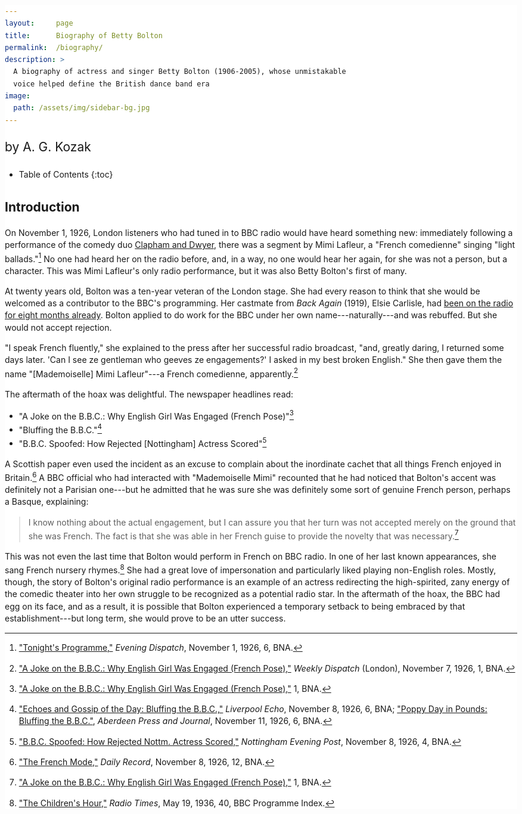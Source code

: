 ```yaml
---
layout:		page
title:		Biography of Betty Bolton
permalink:	/biography/
description: >
  A biography of actress and singer Betty Bolton (1906-2005), whose unmistakable
  voice helped define the British dance band era
image:
  path: /assets/img/sidebar-bg.jpg
---
```


<p style="font-size: 150%;">by A. G. Kozak</p>

- Table of Contents
{:toc}

## Introduction

On November 1, 1926, London listeners who had tuned in to BBC radio would have heard something new: immediately following a performance of the comedy duo [Clapham and Dwyer](https://en.wikipedia.org/wiki/Clapham_and_Dwyer), there was a segment by Mimi Lafleur, a "French comedienne" singing "light ballads."[^1] No one had heard her on the radio before, and, in a way, no one would hear her again, for she was not a person, but a character. This was Mimi Lafleur's only radio performance, but it was also Betty Bolton's first of many.

At twenty years old, Bolton was a ten-year veteran of the London stage. She had every reason to think that she would be welcomed as a contributor to the BBC's programming. Her castmate from *Back Again* (1919), Elsie Carlisle, had [been on the radio for eight months already](https://www.elsiecarlisle.com/elsies-first-radio-broadcast-1926/). Bolton applied to do work for the BBC under her own name---naturally---and was rebuffed. But she would not accept rejection.

"I speak French fluently," she explained to the press after her successful radio broadcast, "and, greatly daring, I returned some days later. 'Can I see ze gentleman who geeves ze engagements?' I asked in my best broken English." She then gave them the name "\[Mademoiselle\] Mimi Lafleur"---a French comedienne, apparently.[^2]

The aftermath of the hoax was delightful. The newspaper headlines read:

- "A Joke on the B.B.C.: Why English Girl Was Engaged (French Pose)"[^3]
- "Bluffing the B.B.C."[^4]
- "B.B.C. Spoofed: How Rejected \[Nottingham\] Actress Scored"[^5]

A Scottish paper even used the incident as an excuse to complain about the inordinate cachet that all things French enjoyed in Britain.[^6] A BBC official who had interacted with "Mademoiselle Mimi" recounted that he had noticed that Bolton's accent was definitely not a Parisian one---but he admitted that he was sure she was definitely some sort of genuine French person, perhaps a Basque, explaining:

> I know nothing about the actual engagement, but I can assure you that her turn was not accepted merely on the ground that she was French. The fact is that she was able in her French guise to provide the novelty that was necessary.[^7]

This was not even the last time that Bolton would perform in French on BBC radio. In one of her last known appearances, she sang French nursery rhymes.[^8] She had a great love of impersonation and particularly liked playing non-English roles. Mostly, though, the story of Bolton's original radio performance is an example of an actress redirecting the high-spirited, zany energy of the comedic theater into her own struggle to be recognized as a potential radio star. In the aftermath of the hoax, the BBC had egg on its face, and as a result, it is possible that Bolton experienced a temporary setback to being embraced by that establishment---but long term, she would prove to be an utter success.


[^1]: ["Tonight's Programme,"](https://www.britishnewspaperarchive.co.uk/viewer/bl/0000671/19261101/006/0006) *Evening Dispatch*, November 1, 1926, 6, BNA.
[^2]: ["A Joke on the B.B.C.: Why English Girl Was Engaged (French Pose),"](https://www.britishnewspaperarchive.co.uk/viewer/BL/0003358/19261107/004/0001?browse=False) *Weekly Dispatch* (London), November 7, 1926, 1, BNA.
[^3]: ["A Joke on the B.B.C.: Why English Girl Was Engaged (French Pose),"](https://www.britishnewspaperarchive.co.uk/viewer/BL/0003358/19261107/004/0001?browse=False) 1, BNA.
[^4]: ["Echoes and Gossip of the Day: Bluffing the B.B.C.,"](https://www.britishnewspaperarchive.co.uk/viewer/BL/0000271/19261108/179/0006?browse=False) *Liverpool Echo*, November 8, 1926, 6, BNA; ["Poppy Day in Pounds: Bluffing the B.B.C."](https://www.britishnewspaperarchive.co.uk/viewer/BL/0000577/19261111/053/0006?browse=False), *Aberdeen Press and Journal*, November 11, 1926, 6, BNA.
[^5]: ["B.B.C. Spoofed: How Rejected Nottm. Actress Scored,"](https://www.britishnewspaperarchive.co.uk/viewer/BL/0000321/19261108/012/0004?browse=False) *Nottingham Evening Post*, November 8, 1926, 4, BNA.
[^6]: ["The French Mode,"](https://www.britishnewspaperarchive.co.uk/viewer/bl/0000728/19261108/012/0012) *Daily Record*, November 8, 1926, 12, BNA.
[^7]: ["A Joke on the B.B.C.: Why English Girl Was Engaged (French Pose),"](https://www.britishnewspaperarchive.co.uk/viewer/BL/0003358/19261107/004/0001?browse=False) 1, BNA.
[^8]: ["The Children's Hour,"](https://genome.ch.bbc.co.uk/67a3d0adcf4b4918a9b98ee80df755c8) *Radio Times*, May 19, 1936, 40, BBC Programme Index.
[^9]: ["Madame Maud Bolton,"](https://www.britishnewspaperarchive.co.uk/viewer/BL/0003332/19060825/045/0004?browse=False) *Newark Herald*, Saturday, August 25, 1906, 4, BNA.
[^10]: ["250 Pupils as Dancers,"](https://www.britishnewspaperarchive.co.uk/viewer/BL/0001896/19081203/127/0008?browse=False) *Nottingham Journal*, December 3, 1908, 8, BNA.
[^11]: Annie Christine Bolton is described as a "Teacher of Dancing" in the 1911 census, and there are references in newspapers to "the Misses Bolton" taking part in entertainment events---clearly not "charming little Betty Bolton," who is mentioned separately (["Madame Maud Bolton's Concert for the Wounded,"](https://www.britishnewspaperarchive.co.uk/viewer/BL/0001896/19141023/127/0006?browse=False) *Nottingham Journal*, October 23, 1914, 6, BNA). There is clearly another female dancer of the Bolton tribe that I have not yet accounted for.
[^12]: ["Madame Maud Bolton's Concert for the Wounded,"](https://www.britishnewspaperarchive.co.uk/viewer/BL/0001896/19141023/127/0006?browse=False) 6, BNA).
[^13]: ["London's Smartest Bohemian Restaurant,"](https://www.britishnewspaperarchive.co.uk/viewer/BL/0001861/19280317/064/0052?browse=true) *The Sphere*, March 17, 1928, 52, BNA.
[^14]: Madame \[Maud\] Bolton, "Betty's Repaid Me Everything!" *Radio Pictorial*, July 3, 1936, 17.
[^15]: John K. Newnham, ["Radio Favourites,"](https://www.worldradiohistory.com/UK/Radio-Pictorial/Radio-Pictorial-1937-09-10-S-OCR.pdf#search=%22betty%20bolton%22) *Radio Pictorial*, September 10, 1937.
[^16]: The cast also included [Beatrice Lillie](https://en.wikipedia.org/wiki/Beatrice_Lillie) and [Gertrude Lawrence](https://en.wikipedia.org/wiki/Gertrude_Lawrence).
[^17]: Vivyan Ellacott, *[London Revues 1915--1919](http://www.overthefootlights.co.uk/London%20Revues%201915-1919.pdf)*, overthefootlights.co.uk, accessed January 22, 2025, 2, 6, 12. 
[^18]: [*The Sketch,* August 16, 1916, 141](https://www.google.com/books/edition/The_Sketch/0YU4AQAAMAAJ?hl=en&gbpv=1&dq=betty+bolton+super-child+sketch&pg=RA1-PA141&printsec=frontcover).
[^19]: Terry Brown \[Karen White, pseud.\], "Betty Bolton," *Memory Lane* 194 (2017); Terry Brown, "Betty Bolton," unpublished revision of 2017 article, 2022.
[^20]: Alan Black, unpublished notes, 2024.
[^21]: "The World of Amusement: 'Cheep' at Vaudeville," *The People*, December 9, 1917.
[^22]: Ellacott, *[London Revues 1915--1919](http://www.overthefootlights.co.uk/London%20Revues%201915-1919.pdf)*, 30.
[^23]: Box-Office, pseud., ["Gossip of the Stage: More American Plays,"](https://www.britishnewspaperarchive.co.uk/viewer/bl/0003358/19190202/235/0010) *Weekly Dispatch* (London), February 2, 1919.
[^24]: A. G. Kozak, ["Back Again (1919)](https://www.elsiecarlisle.com/back-again-1919/)," elsiecarlisle.com, updated January 16, 2025.
[^25]: Black, 2024.
[^26]: ["Betty Bolton: Nottingham's Clever Child in Pantomime,"](https://www.britishnewspaperarchive.co.uk/viewer/BL/0001897/19191215/150/0006?browse=False) *Nottingham Journal*, December 15, 1919, 6, BNA.
[^27]: Alan Black, ["Betty Bolton: Versatile Twenties Actress,"](https://www.the-independent.com/news/obituaries/betty-bolton-489686.html) *Independent*, April 17, 2005.
[^28]: ["Betty Bolton: Nottingham's Clever Child in Pantomime,"](https://www.britishnewspaperarchive.co.uk/viewer/BL/0001897/19191215/150/0006?browse=False) 6, BNA.
[^29]: Brown, 2022.
[^30]: ["The Noah Song,"](https://www.britishnewspaperarchive.co.uk/viewer/bl/0003212/19210103/125/0005) *Daily News* (London), January 3, 1921, 5, BNA; ["Japhet's Victory,"](https://www.britishnewspaperarchive.co.uk/viewer/bl/0003212/19210113/170/0008) *Daily News* (London), January 13, 1921, 8, BNA.
[^31]: ["Japhet at the Circus: Swanks with the Gladiators in Crystal Palace Show,"](https://www.britishnewspaperarchive.co.uk/viewer/bl/0003212/19210105/106/0005) *Daily News* (London), January 5, 1921, 5, BNA.
[^32]: Bolton, "Betty's Repaid Me Everything!" 17.
[^33]: ["Japhet Worshippers,"](https://www.britishnewspaperarchive.co.uk/viewer/bl/0003212/19210125/096/0005) *Daily News* (London), January 25, 1921, 5, BNA.
[^34]: Brown, 2022.
[^35]: ["My Notebook: 'Thanks to Nurse & Doctor!': A Friend of Japhet,"](https://www.britishnewspaperarchive.co.uk/viewer/bl/0003212/19210709/029/0002) *Daily News* (London), July 9, 1921, 2, BNA.
[^36]: ["Old-Style Minstrels,"](https://www.britishnewspaperarchive.co.uk/viewer/bl/0003212/19211203/109/0005) *Daily News* (London), December 3, 1921, 5, BNA; ["N----r Minstrels Once More,"](https://www.britishnewspaperarchive.co.uk/viewer/BL/0004755/19211223/136/0007?browse=False) *Southwark and Bermondsey Recorder*," December 23, 1921, 7, BNA.
[^37]: Bolton, "Betty's Repaid Me Everything!" 17.
[^38]: Brown, 2022.
[^39]: ["Pantaloonacy: Fun and Frolic at the Theatre Royal,"](https://www.britishnewspaperarchive.co.uk/viewer/bl/0001634/19220530/082/0006) *Newcastle Daily Chronicle*, May 30, 1922, 6, BNA.
[^40]: Newsman \[pseud.\], ["London Calling..."](https://www.britishnewspaperarchive.co.uk/viewer/bl/0003212/19240426/143/0006) *Daily News* (London), April 26, 1924, 6, BNA.
[^41]: Vivyan Ellicott, *[London Revues 1920--1924](http://www.overthefootlights.co.uk/London%20Revues%201920-1924.pdf)*, overthefootlights.co.uk, accessed January 22, 2025, 31.
[^42]: Brown, 2017.
[^43]: ["Let's Go: Miss Lee White at His Majesty's,"](https://www.britishnewspaperarchive.co.uk/viewer/bl/0000577/19240610/108/0007) *Aberdeen Press and Journal*, June 10, 1924.
[^44]: Brown, 2017.
[^45]: ["Casts and Critics: New Theatre: *The Wolves*,"](https://books.google.com/books?id=yA2sTYDNv2YC&pg=RA3-PR8&dq=%22betty+bolton%22&hl=en&newbks=1&newbks_redir=0&sa=X&ved=2ahUKEwio6O-ToYOCAxVWJUQIHcqCBfs4ChDoAXoECAwQAg#v=onepage&q=%22betty%20bolton%22&f=false) *The Play Pictorial*, Volume 51, Issues 304-309, viii.
[^46]: ["'Flotsam' in a Lonely Settlement on Greenland's Coast: 'The Wolves,' at the New Theatre,"](https://www.britishnewspaperarchive.co.uk/viewer/BL/0001860/19270907/032/0035?browse=False) *The Sketch*, September 7, 1927, 35, BNA; ["The Stage of the Moment,"](https://www.britishnewspaperarchive.co.uk/viewer/BL/0001852/19270907/010/0009?browse=False) *The Tatler*, September 7, 1927, 9, BNA; ["Greenland Nights: 'The Wolves' at the New Theatre,"](https://www.britishnewspaperarchive.co.uk/viewer/BL/0001857/19270910/042/0021?browse=False) *Illustrated Sporting and Dramatic News*, September 10, 1927, 21, BNA.
[^47]: Vernon Woodhouse, ["Where Actors Can Find a Lot of Money,"](https://www.britishnewspaperarchive.co.uk/viewer/bl/0000729/19290526/107/0012) *The People*, May 26, 1929, 12, BNA.
[^48]: ["Hotel Revellers,"](https://www.britishnewspaperarchive.co.uk/viewer/bl/0001034/19290526/374/0009) *Reynolds's Newspaper*, May 26, 1929, 9, BNA.
[^49]: Brown, 2017.
[^50]: ["Charlot 1928. The New Revue at the Vaudeville,"](https://www.britishnewspaperarchive.co.uk/viewer/bl/0003213/19280830/084/0005) *Daily News* (London), August 30, 1928, 5, BNA.
[^51]: ["London's Boy Friend Barrie Oliver,"](https://www.britishnewspaperarchive.co.uk/viewer/bl/0001851/19280307/050/0053) *The Bystander*, March 7, 1928, 53, BNA.
[^52]: Black, 2005.
[^53]: [*London Daily Chronicle](https://www.britishnewspaperarchive.co.uk/viewer/bl/0005049/19300306/267/0014)*, March 6, 1930, 14, BNA; [*Daily News* (London)](https://www.britishnewspaperarchive.co.uk/viewer/bl/0003213/19300308/284/0016), March 8, 1930, 16, BNA; ["Footlights and Pictures,"](https://www.britishnewspaperarchive.co.uk/viewer/bl/0000321/19300314/017/0006) *Nottingham Evening Post*, March 14, 1930, 6, BNA; [*Civil & Military Gazette* (Lahore)](https://www.britishnewspaperarchive.co.uk/viewer/bl/0003221/19300330/259/0020), March 30, 1930, 20, BNA. From surviving photos, it is not clear precisely how she was made up (a photo from *Theatre World*, April 1930, preserved in Black, 2024, does not reveal any sort of blackface makeup).
[^54]: ["*Table d'hote Dance*,"](https://www.britishnewspaperarchive.co.uk/viewer/bl/0003436/19280321/035/0004) *Newark Advertiser*, March 21, 1928, 4, BNA.
[^55]: Released as *Jaws of Hell* in the United States (Wikipedia, ["*Balaclava* (film),"](<https://en.wikipedia.org/wiki/Balaclava_(film)>) last modified January 20, 2025, 6:06 PM \[UTC\]).
[^56]: "...Betty Bolton. The last-named takes the part of a Russian girl, and speaks the actual language"; ["W. & F.'s Line Up: Nine Shows Before Easter: 'Journey's End' and 'Balaclava,'"](https://www.britishnewspaperarchive.co.uk/viewer/bl/0003237/19300320/179/0031) *Kinematograph Weekly*, March 20, 1930, 31, BNA.
[^57]: A much-shortened version of the film was released in America as *Wanted Men* (1936) after Laughton had become a recognized Hollywood star (IMDbPro, ["Wolves (1930),"](https://pro.imdb.com/title/tt0021558/?rf=cons_tt_atf_allow&ref_=cons_tt_atf_allow) accessed January 20, 2025).
[^58]: ["'The Call of the Sea' Completed: A Spectacular Production,"](https://www.britishnewspaperarchive.co.uk/viewer/bl/0003237/19300710/204/0033) *Kinematograph Weekly*, July 10, 1930.
[^59]: ["Broadcasting,"](https://www.britishnewspaperarchive.co.uk/viewer/bl/0000321/19281222/039/0007) *Nottingham Evening Post*, December 22, 1928, 7, BNA.
[^60]: ["Next Week's Broadcast,"](https://www.britishnewspaperarchive.co.uk/viewer/BL/0001426/19290628/042/0002?browse=true) *Ballymena Observer*, June 28, 1929, 2, BNA.
[^61]: ["A New 'Turn' in the Edinburgh--Glasgow Controversy,"](https://www.britishnewspaperarchive.co.uk/viewer/bl/0000540/19330516/197/0016) *The Scotsman*, May 16, 1933, 16, BNA.
[^62]: ["B.B.C. Notes,"](https://www.britishnewspaperarchive.co.uk/viewer/bl/0001179/19331019/032/0009) *The Stage*, October 19, 1933, 9, BNA; ["Programme Items You Should Hear,"](https://www.worldradiohistory.com/UK/Amateur-Wireless/Amateur-Wireless-1933-10-28-S-OCR.pdf#search=%22betty%20bolton%22) *Amateur Wireless*, October 28, 1933.
[^63]: ["Wireless Programmes,"](https://www.britishnewspaperarchive.co.uk/viewer/bl/0000540/19331028/279/0019) *The Scotsman*, October 28, 1933, 19, BNA.
[^64]: ["Betty Bolton in Popular Numbers,"](https://genome.ch.bbc.co.uk/8e1a9af46f6d4f76b48844e2864db927) *The Radio Times*, November 17, 1933, 533, BBC Programme Index. Incidentally, the [only Betty Bolton autograph that I have seen](http://www.wrbray.org.uk/1933-bolton.htm) dates from this time.
[^65]: ["Simrose and Watney, Ltd. present *The White Notes*,"](https://genome.ch.bbc.co.uk/74ad7538304a452588725d2516c75b30) *Radio Times*, September 5, 1934, 584, BBC Programme Index.
[^66]: ["*Hit the Deck*,"](https://genome.ch.bbc.co.uk/d2d2011876cd4a3f8ea2da76099ea3ca) *Radio Times*, April 26, 1935, 56, BBC Programme Index.
[^67]: ["The Children's Hour,"](https://genome.ch.bbc.co.uk/c122557ba73c43a190f4541c863cf452) *Radio Times*, June 15, 1935, 72, BBC Programme Index.
[^68]: ["Songs from the Shows No. 38,"](https://genome.ch.bbc.co.uk/f3715998ac604e7cb5f23abf3a4c3e29) *Radio Times*, October 14, 1935, 30, BBC Programme Index.
[^69]: ["The Children's Hour,"](https://genome.ch.bbc.co.uk/67a3d0adcf4b4918a9b98ee80df755c8) *Radio Times*, May 19, 1936, 40, BBC Programme Index.
[^70]: ["How's That?"](https://genome.ch.bbc.co.uk/1d3b9137a47c49c88a498eb877b552e3) *Radio Times*, August 4, 1936, 31, BBC Programme Index.
[^71]: ["*Empire Follies* in 'London Calling,'"](https://genome.ch.bbc.co.uk/e19f04ee6ac2428ea57c7a4a2fbd3991) *Radio Times*, April 9, 1937, 64, BBC Programme Index.
[^72]: ["*Empire Follies* in 'London Calling,'"](https://genome.ch.bbc.co.uk/e19f04ee6ac2428ea57c7a4a2fbd3991) 64, BBC Programme Index.
[^73]: Prof. Allison Marsh, ["In 1926, TV Was Mechanical: John Logie Baird's Television Was Based Around a Spinning Metal Disk,"](https://spectrum.ieee.org/reconnaissance-satellite) IEEE Spectrum.
[^74]: ["Restoring Baird's Image (Edited),"](https://vimeo.com/62777765) lecture by Donald F. McLean at the Royal Museum of Scotland in Edinburgh (2002), posted by TVdawn, Vimeo on March 27, 2013.
[^75]: Donald F. McLean, *Restoring Baird's Image*, Institution of Electrical Engineers, 2000, 200.
[^76]: ["Wireless Programmes in Full,"](https://www.britishnewspaperarchive.co.uk/viewer/bl/0000560/19310323/238/0020) *Daily Mirror*, March 23, 1931, 20, BNA.
[^77]: ["Wireless Programmes in Full,"](https://www.britishnewspaperarchive.co.uk/viewer/bl/0000560/19310323/238/0020) 20, BNA.
[^78]: ["Miss Betty Bolton (Standing) and Miss Betty Astell: For Getting the Blues Before Their Broadcast,"](https://www.britishnewspaperarchive.co.uk/viewer/BL/0001860/19320831/011/0008?browse=False) *The Sketch*, August 31, 1932, 8, BNA;  see also ["When Lips Are Blue: Make-Up Problems for Television,"](https://www.britishnewspaperarchive.co.uk/viewer/bl/0000726/19320820/004/0004) *Newcastle Evening Chronicle*, August 20, 1932, 4, BNA.
[^79]: A. E. Lawton, ["Talking for Television,"](https://www.britishnewspaperarchive.co.uk/viewer/BL/0001861/19330121/031/0032?browse=true) *The Sphere*, January 21, 1933, 32, BNA.
[^80]: John Trent, ["John Trent Takes You on a Visit to the B.B.C. Television Studio,"](https://www.worldradiohistory.com/UK/Radio-Pictorial/Radio-Pictorial-1934-09-07-S-OCR.pdf#search=%22betty%20bolton%22) *Radio Pictorial*, September 7, 1934.
[^81]: ["First Television by B.B.C.: Seeing and Hearing in the Home,"](https://www.britishnewspaperarchive.co.uk/viewer/bl/0000513/19320823/102/0010) *Western Daily Press*, August 23, 1932, 10, BNA.
[^82]: ["Television Reception in the West: What a Clevedon Man Saw,"](https://www.britishnewspaperarchive.co.uk/viewer/bl/0003827/19320827/003/0003) *Clevedon Mercury*, August 27, 1932, 3, BNA.
[^83]:  McLean, *Restoring Baird's Image*, 2000, 218.
[^84]:  McLean, *Restoring Baird's Image*, 2000, 220.
[^85]: Brown, 2017.
[^86]: Examples from Bolton's Columbia period are Columbia 5307, 5308, and CB-124.
[^87]: "Solo" meaning not that she sang without accompaniment, but rather that the records were credited to her and not to a band.
[^88]: Brown, 2017.
[^89]: Edgar Jackson, ["Dance and Popular Rhythmic,"](https://reader.exacteditions.com/issues/32605/page/32) *Gramophone*, May 1931, 594.
[^90]: ["*Empire Follies* in 'London Calling,'"](https://genome.ch.bbc.co.uk/e19f04ee6ac2428ea57c7a4a2fbd3991) 64, BBC Programme Index.
[^91]: McLean, 2000, 220.
[^92]: ["Davies Premiere,"](https://www.newspapers.com/image/259593346/?article=0b590e7f-ee07-496d-a22f-090989da923c&xid=5907&terms=Judyth_Knight) *The Guardian*, December 9, 1978, 15, newspapers.com.
[^93]: ["In Passing,"](https://www.bvws.org.uk/publications/bulletins/pdf/BVWS_Bulletin_17_4.pdf) *Bulletin of the British Vintage Wireless Society*, vol. 17 no. 4 (1992): 40.
[^94]: McLean, 2000, 220.
